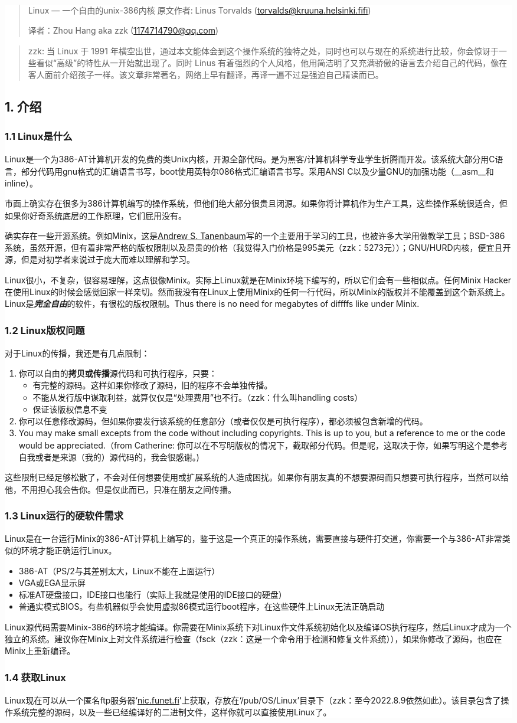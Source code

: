 > Linux — 一个自由的unix-386内核
> 原文作者: Linus Torvalds ([torvalds@kruuna.helsinki.fifi](mailto:torvalds@kruuna.helsinki.fifi))
> 
> 译者：Zhou Hang aka zzk ([1174714790@qq.com](mailto:1174714790@qq.com))

> zzk:
> 当 Linux 于 1991 年横空出世，通过本文能体会到这个操作系统的独特之处，同时也可以与现在的系统进行比较，你会惊讶于一些看似“高级”的特性从一开始就出现了。同时 Linus 有着强烈的个人风格，他用简洁明了又充满骄傲的语言去介绍自己的代码，像在客人面前介绍孩子一样。该文章非常著名，网络上早有翻译，再译一遍不过是强迫自己精读而已。
  
## 1. 介绍

### 1.1 Linux是什么

Linux是一个为386-AT计算机开发的免费的类Unix内核，开源全部代码。是为黑客/计算机科学专业学生折腾而开发。该系统大部分用C语言，部分代码用gnu格式的汇编语言书写，boot使用英特尔086格式汇编语言书写。采用ANSI C以及少量GNU的加强功能（__asm__和inline）。
  
市面上确实存在很多为386计算机编写的操作系统，但他们绝大部分很贵且闭源。如果你将计算机作为生产工具，这些操作系统很适合，但如果你好奇系统底层的工作原理，它们屁用没有。
  
确实存在一些开源系统。例如Minix，这是[Andrew S. Tanenbaum](https://zh.wikipedia.org/wiki/安德鲁·斯图尔特·塔能鲍姆)写的一个主要用于学习的工具，也被许多大学用做教学工具；BSD-386系统，虽然开源，但有着非常严格的版权限制以及昂贵的价格（我觉得入门价格是995美元（zzk：5273元））；GNU/HURD内核，便宜且开源，但是对初学者来说过于庞大而难以理解和学习。
  
Linux很小，不复杂，很容易理解，这点很像Minix。实际上Linux就是在Minix环境下编写的，所以它们会有一些相似点。任何Minix Hacker在使用Linux的时候会感觉回家一样亲切。然而我没有在Linux上使用Minix的任何一行代码，所以Minix的版权并不能覆盖到这个新系统上。Linux是***完全自由***的软件，有很松的版权限制。Thus there is no need for megabytes of diffffs like under Minix.  
  
### 1.2 Linux版权问题  
对于Linux的传播，我还是有几点限制：  
  
1. 你可以自由的**拷贝或传播**源代码和可执行程序，只要：
	- 有完整的源码。这样如果你修改了源码，旧的程序不会单独传播。
	- 不能从发行版中谋取利益，就算仅仅是“处理费用”也不行。（zzk：什么叫handling costs）
	- 保证该版权信息不变
2. 你可以任意修改源码，但如果你要发行该系统的任意部分（或者仅仅是可执行程序），都必须被包含新增的代码。
3. You may make small excepts from the code without including copyrights. This is up to you, but a reference to me or the code would be appreciated.（from Catherine: 你可以在不写明版权的情况下，截取部分代码。但是呢，这取决于你，如果写明这个是参考自我或者是来源（我的）源代码的，我会很感谢。)

这些限制已经足够松散了，不会对任何想要使用或扩展系统的人造成困扰。如果你有朋友真的不想要源码而只想要可执行程序，当然可以给他，不用担心我会告你。但是仅此而已，只准在朋友之间传播。
  
### 1.3 Linux运行的硬软件需求
Linux是在一台运行Minix的386-AT计算机上编写的，鉴于这是一个真正的操作系统，需要直接与硬件打交道，你需要一个与386-AT非常类似的环境才能正确运行Linux。  
- 386-AT（PS/2与其差别太大，Linux不能在上面运行）
- VGA或EGA显示屏
- 标准AT硬盘接口，IDE接口也能行（实际上我就是使用的IDE接口的硬盘）
- 普通实模式BIOS。有些机器似乎会使用虚拟86模式运行boot程序，在这些硬件上Linux无法正确启动
  
Linux源代码需要Minix-386的环境才能编译。你需要在Minix系统下对Linux作文件系统初始化以及编译OS执行程序，然后Linux才成为一个独立的系统。建议你在Minix上对文件系统进行检查（fsck（zzk：这是一个命令用于检测和修复文件系统）），如果你修改了源码，也应在Minix上重新编译。
  
### 1.4 获取Linux
  
Linux现在可以从一个匿名ftp服务器‘[nic.funet.fi](http://www.nic.funet.fi/)’上获取，存放在‘/pub/OS/Linux’目录下（zzk：至今2022.8.9依然如此）。该目录包含了操作系统完整的源码，以及一些已经编译好的二进制文件，这样你就可以直接使用Linux了。 
  